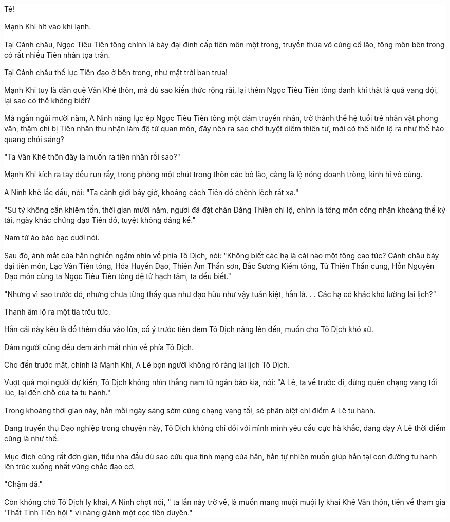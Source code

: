 Tê!

Mạnh Khi hít vào khí lạnh.

Tại Cảnh châu, Ngọc Tiêu Tiên tông chính là bảy đại đỉnh cấp tiên môn một trong, truyền thừa vô cùng cổ lão, tông môn bên trong có rất nhiều Tiên nhân tọa trấn.

Tại Cảnh châu thế lực Tiên đạo ở bên trong, như mặt trời ban trưa!

Mạnh Khi tuy là dân quê Vân Khê thôn, mà dù sao kiến thức rộng rãi, lại thêm Ngọc Tiêu Tiên tông danh khí thật là quá vang dội, lại sao có thể không biết?

Mà ngắn ngủi mười năm, A Ninh năng lực ép Ngọc Tiêu Tiên tông một đám truyền nhân, trở thành thế hệ tuổi trẻ nhân vật phong vân, thậm chí bị Tiên nhân thu nhận làm đệ tử quan môn, đây nên ra sao chờ tuyệt diễm thiên tư, mới có thể hiển lộ ra như thế hào quang chói sáng?

"Ta Vân Khê thôn đây là muốn ra tiên nhân rồi sao?"

Mạnh Khi kích ra tay đều run rẩy, trong phòng một chút trong thôn các bô lão, càng là lệ nóng doanh tròng, kinh hỉ vô cùng.

A Ninh khẽ lắc đầu, nói: "Ta cảnh giới bây giờ, khoảng cách Tiên đồ chênh lệch rất xa."

"Sư tỷ không cần khiêm tốn, thời gian mười năm, ngươi đã đặt chân Đăng Thiên chi lộ, chính là tông môn công nhận khoáng thế kỳ tài, ngày khác chứng đạo Tiên đồ, tuyệt không đáng kể."

Nam tử áo bào bạc cười nói.

Sau đó, ánh mắt của hắn nghiền ngẫm nhìn về phía Tô Dịch, nói: "Không biết các hạ là cái nào một tông cao túc? Cảnh châu bảy đại tiên môn, Lạc Vân Tiên tông, Hóa Huyền Đạo, Thiên Âm Thần sơn, Bắc Sương Kiếm tông, Tử Thiên Thần cung, Hỗn Nguyên Đạo môn cùng ta Ngọc Tiêu Tiên tông đệ tử hạch tâm, ta đều biết."

"Nhưng vì sao trước đó, nhưng chưa từng thấy qua như đạo hữu như vậy tuấn kiệt, hẳn là. . . Các hạ có khác khó lường lai lịch?"

Thanh âm lộ ra một tia trêu tức.

Hắn cái này kêu là đổ thêm dầu vào lửa, cố ý trước tiên đem Tô Dịch nâng lên đến, muốn cho Tô Dịch khó xử.

Đám người cũng đều đem ánh mắt nhìn về phía Tô Dịch.

Cho đến trước mắt, chính là Mạnh Khi, A Lê bọn người không rõ ràng lai lịch Tô Dịch.

Vượt quá mọi người dự kiến, Tô Dịch không nhìn thẳng nam tử ngân bào kia, nói: "A Lê, ta về trước đi, đừng quên chạng vạng tối lúc, lại đến chỗ của ta tu hành."

Trong khoảng thời gian này, hắn mỗi ngày sáng sớm cùng chạng vạng tối, sẽ phân biệt chỉ điểm A Lê tu hành.

Đang truyền thụ Đạo nghiệp trong chuyện này, Tô Dịch không chỉ đối với mình mình yêu cầu cực hà khắc, đang dạy A Lê thời điểm cũng là như thế.

Mục đích cũng rất đơn giản, tiểu nha đầu dù sao cứu qua tính mạng của hắn, hắn tự nhiên muốn giúp hắn tại con đường tu hành lên trúc xuống nhất vững chắc đạo cơ.

"Chậm đã."

Còn không chờ Tô Dịch ly khai, A Ninh chợt nói, " ta lần này trở về, là muốn mang muội muội ly khai Khê Vân thôn, tiến về tham gia 'Thất Tinh Tiên hội " vì nàng giành một cọc tiên duyên."
